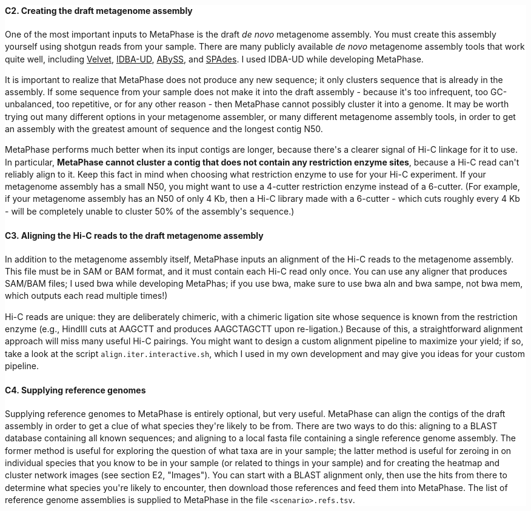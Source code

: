 #### C2. Creating the draft metagenome assembly

One of the most important inputs to MetaPhase is the draft _de novo_ metagenome assembly.  You must create this assembly yourself using shotgun reads from your sample.  There are many publicly available _de novo_ metagenome assembly tools that work quite well, including [Velvet](https://www.ebi.ac.uk/~zerbino/velvet/), [IDBA-UD](http://i.cs.hku.hk/~alse/hkubrg/projects/idba_ud/), [ABySS](http://www.bcgsc.ca/platform/bioinfo/software/abyss), and [SPAdes](http://bioinf.spbau.ru/spades).  I used IDBA-UD while developing MetaPhase.

It is important to realize that MetaPhase does not produce any new sequence; it only clusters sequence that is already in the assembly.  If some sequence from your sample does not make it into the draft assembly - because it's too infrequent, too GC-unbalanced, too repetitive, or for any other reason - then MetaPhase cannot possibly cluster it into a genome.  It may be worth trying out many different options in your metagenome assembler, or many different metagenome assembly tools, in order to get an assembly with the greatest amount of sequence and the longest contig N50.

MetaPhase performs much better when its input contigs are longer, because there's a clearer signal of Hi-C linkage for it to use.  In particular, **MetaPhase cannot cluster a contig that does not contain any restriction enzyme sites**, because a Hi-C read can't reliably align to it.  Keep this fact in mind when choosing what restriction enzyme to use for your Hi-C experiment.  If your metagenome assembly has a small N50, you might want to use a 4-cutter restriction enzyme instead of a 6-cutter.  (For example, if your metagenome assembly has an N50 of only 4 Kb, then a Hi-C library made with a 6-cutter - which cuts roughly every 4 Kb - will be completely unable to cluster 50% of the assembly's sequence.)

#### C3. Aligning the Hi-C reads to the draft metagenome assembly

In addition to the metagenome assembly itself, MetaPhase inputs an alignment of the Hi-C reads to the metagenome assembly.  This file must be in SAM or BAM format, and it must contain each Hi-C read only once.  You can use any aligner that produces SAM/BAM files; I used bwa while developing MetaPhas; if you use bwa, make sure to use bwa aln and bwa sampe, not bwa mem, which outputs each read multiple times!)

Hi-C reads are unique: they are deliberately chimeric, with a chimeric ligation site whose sequence is known from the restriction enzyme (e.g., HindIII cuts at AAGCTT and produces AAGCTAGCTT upon re-ligation.)  Because of this, a straightforward alignment approach will miss many useful Hi-C pairings.  You might want to design a custom alignment pipeline to maximize your yield; if so, take a look at the script `align.iter.interactive.sh`, which I used in my own development and may give you ideas for your custom pipeline.

#### C4. Supplying reference genomes

Supplying reference genomes to MetaPhase is entirely optional, but very useful.  MetaPhase can align the contigs of the draft assembly in order to get a clue of what species they're likely to be from.  There are two ways to do this: aligning to a BLAST database containing all known sequences; and aligning to a local fasta file containing a single reference genome assembly.  The former method is useful for exploring the question of what taxa are in your sample; the latter method is useful for zeroing in on individual species that you know to be in your sample (or related to things in your sample) and for creating the heatmap and cluster network images (see section E2, "Images").  You can start with a BLAST alignment only, then use the hits from there to determine what species you're likely to encounter, then download those references and feed them into MetaPhase.  The list of reference genome assemblies is supplied to MetaPhase in the file `<scenario>.refs.tsv`.

